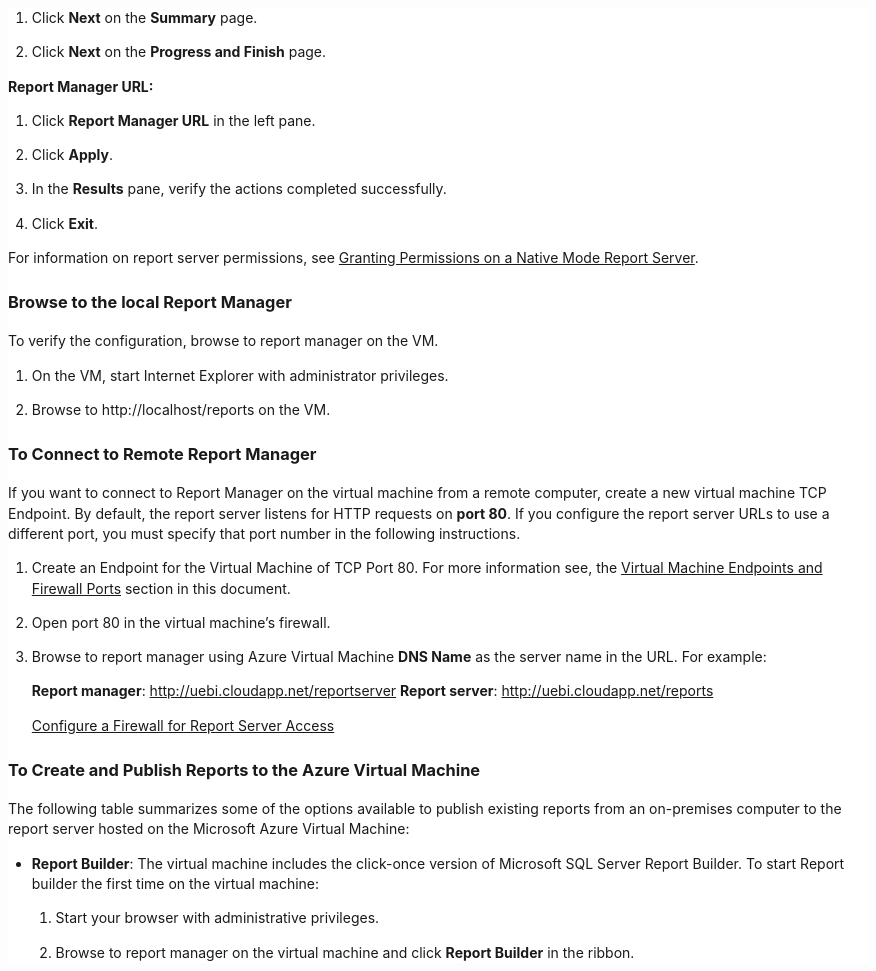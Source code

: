 1. Click **Next** on the **Summary** page.

1. Click **Next** on the **Progress and Finish** page.

**Report Manager URL:**

1. Click **Report Manager URL** in the left pane.

1. Click **Apply**.

1. In the **Results** pane, verify the actions completed successfully.

1. Click **Exit**.

For information on report server permissions, see [Granting Permissions on a Native Mode Report Server](https://msdn.microsoft.com/library/ms156014.aspx).

### Browse to the local Report Manager

To verify the configuration, browse to report manager on the VM.

1. On the VM, start Internet Explorer with administrator privileges.

1. Browse to http://localhost/reports on the VM.

### To Connect to Remote Report Manager

If you want to connect to Report Manager on the virtual machine from a remote computer, create a new virtual machine TCP Endpoint. By default, the report server listens for HTTP requests on **port 80**. If you configure the report server URLs to use a different port, you must specify that port number in the following instructions.

1. Create an Endpoint for the Virtual Machine of TCP Port 80. For more information see, the [Virtual Machine Endpoints and Firewall Ports](#virtual-machine-endpoints-and-firewall-ports) section in this document.

1. Open port 80 in the virtual machine’s firewall.

1. Browse to report manager using Azure Virtual Machine **DNS Name** as the server name in the URL. For example: 

	**Report manager**: http://uebi.cloudapp.net/reportserver
	**Report server**: http://uebi.cloudapp.net/reports

	[Configure a Firewall for Report Server Access](https://technet.microsoft.com/library/bb934283.aspx)

### To Create and Publish Reports to the Azure Virtual Machine

The following table summarizes some of the options available to publish existing reports from an on-premises computer to the report server hosted on the Microsoft Azure Virtual Machine:

- **Report Builder**: The virtual machine includes the click-once version of Microsoft SQL Server Report Builder. To start Report builder the first time on the virtual machine:
											
	1. Start your browser with administrative privileges.
	
	1. Browse to report manager on the virtual machine and click **Report Builder** in the ribbon.
	